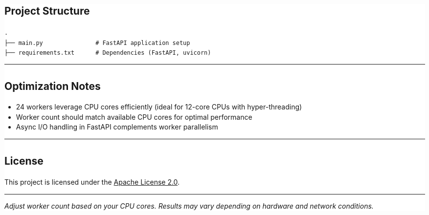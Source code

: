 
## **Project Structure**
```
.
├── main.py               # FastAPI application setup
├── requirements.txt      # Dependencies (FastAPI, uvicorn)
```

---

## **Optimization Notes**
- 24 workers leverage CPU cores efficiently (ideal for 12-core CPUs with hyper-threading)
- Worker count should match available CPU cores for optimal performance
- Async I/O handling in FastAPI complements worker parallelism

---

## **License**
This project is licensed under the [Apache License 2.0](LICENSE).

---

*Adjust worker count based on your CPU cores. Results may vary depending on hardware and network conditions.*
```